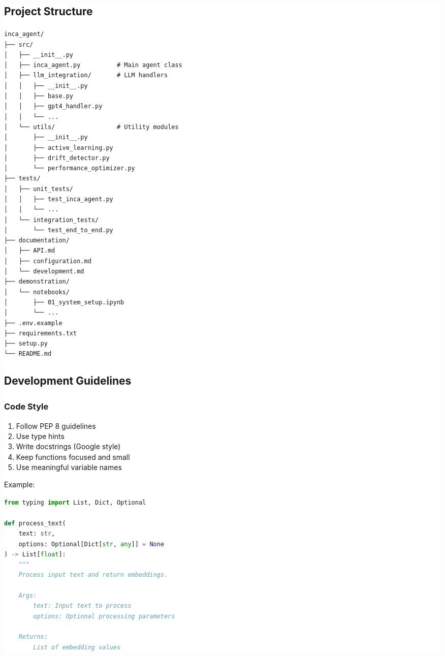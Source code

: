 ## Project Structure

```
inca_agent/
├── src/
│   ├── __init__.py
│   ├── inca_agent.py          # Main agent class
│   ├── llm_integration/       # LLM handlers
│   │   ├── __init__.py
│   │   ├── base.py
│   │   ├── gpt4_handler.py
│   │   └── ...
│   └── utils/                 # Utility modules
│       ├── __init__.py
│       ├── active_learning.py
│       ├── drift_detector.py
│       └── performance_optimizer.py
├── tests/
│   ├── unit_tests/
│   │   ├── test_inca_agent.py
│   │   └── ...
│   └── integration_tests/
│       └── test_end_to_end.py
├── documentation/
│   ├── API.md
│   ├── configuration.md
│   └── development.md
├── demonstration/
│   └── notebooks/
│       ├── 01_system_setup.ipynb
│       └── ...
├── .env.example
├── requirements.txt
├── setup.py
└── README.md
```

## Development Guidelines

### Code Style
1. Follow PEP 8 guidelines
2. Use type hints
3. Write docstrings (Google style)
4. Keep functions focused and small
5. Use meaningful variable names

Example:
```python
from typing import List, Dict, Optional

def process_text(
    text: str,
    options: Optional[Dict[str, any]] = None
) -> List[float]:
    """
    Process input text and return embeddings.

    Args:
        text: Input text to process
        options: Optional processing parameters

    Returns:
        List of embedding values
```